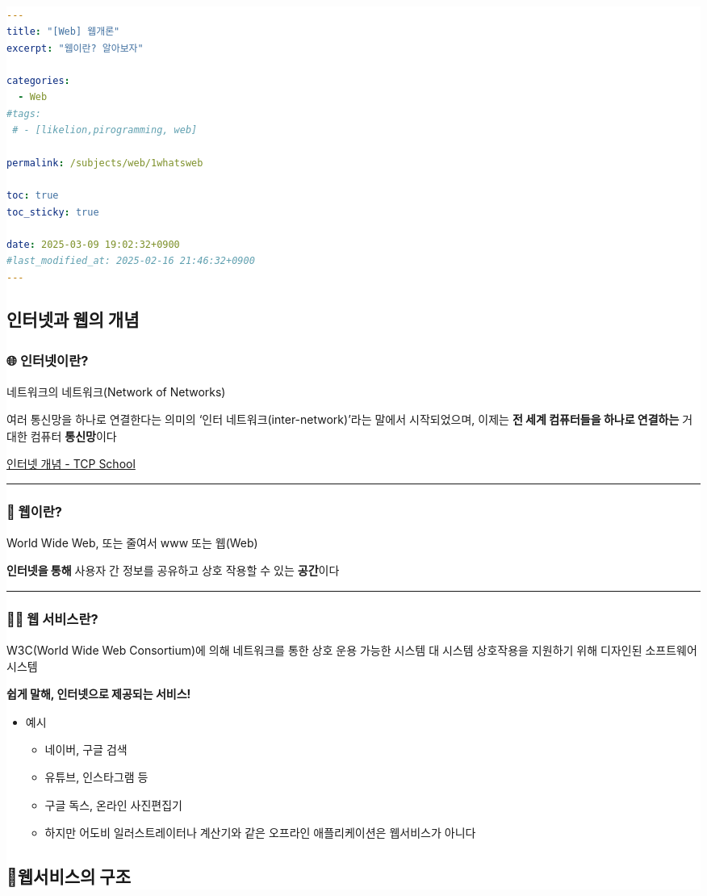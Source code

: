 ```yaml
---
title: "[Web] 웹개론"
excerpt: "웹이란? 알아보자"

categories:
  - Web
#tags:
 # - [likelion,pirogramming, web]

permalink: /subjects/web/1whatsweb

toc: true
toc_sticky: true

date: 2025-03-09 19:02:32+0900
#last_modified_at: 2025-02-16 21:46:32+0900
---
```


## 인터넷과 웹의 개념

### 🌐 인터넷이란?

  네트워크의 네트워크(Network of Networks)

  여러 통신망을 하나로 연결한다는 의미의 ‘인터 네트워크(inter-network)’라는 말에서 시작되었으며, 이제는 **전 세계 컴퓨터들을 하나로 연결하는** 거대한 컴퓨터 **통신망**이다

  [인터넷 개념 - TCP School](https://wwwtcpschoolcom/webbasic/intro)
  
---
### 🚗 웹이란?

  World Wide Web, 또는 줄여서 www 또는 웹(Web)

  **인터넷을 통해** 사용자 간 정보를 공유하고 상호 작용할 수 있는 **공간**이다

---

### 🧑🏼 웹 서비스란?

  W3C(World Wide Web Consortium)에 의해 네트워크를 통한 상호 운용 가능한 시스템 대 시스템 상호작용을 지원하기 위해 디자인된 소프트웨어 시스템

  **쉽게 말해, 인터넷으로 제공되는 서비스!**

  - 예시
    - 네이버, 구글 검색
    - 유튜브, 인스타그램 등
    - 구글 독스, 온라인 사진편집기

    - 하지만 어도비 일러스트레이터나 계산기와 같은 오프라인 애플리케이션은 웹서비스가 아니다

## 🌿웹서비스의 구조
